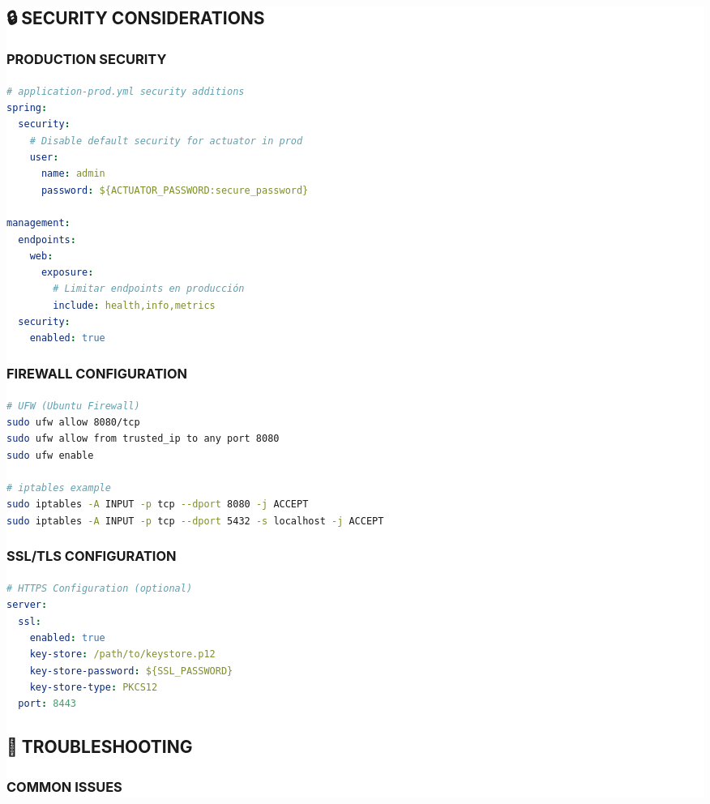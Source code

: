 ## 🔒 SECURITY CONSIDERATIONS

### PRODUCTION SECURITY
```yaml
# application-prod.yml security additions
spring:
  security:
    # Disable default security for actuator in prod
    user:
      name: admin
      password: ${ACTUATOR_PASSWORD:secure_password}

management:
  endpoints:
    web:
      exposure:
        # Limitar endpoints en producción
        include: health,info,metrics
  security:
    enabled: true
```

### FIREWALL CONFIGURATION
```bash
# UFW (Ubuntu Firewall)
sudo ufw allow 8080/tcp
sudo ufw allow from trusted_ip to any port 8080
sudo ufw enable

# iptables example
sudo iptables -A INPUT -p tcp --dport 8080 -j ACCEPT
sudo iptables -A INPUT -p tcp --dport 5432 -s localhost -j ACCEPT
```

### SSL/TLS CONFIGURATION
```yaml
# HTTPS Configuration (optional)
server:
  ssl:
    enabled: true
    key-store: /path/to/keystore.p12
    key-store-password: ${SSL_PASSWORD}
    key-store-type: PKCS12
  port: 8443
```

## 🚨 TROUBLESHOOTING

### COMMON ISSUES
